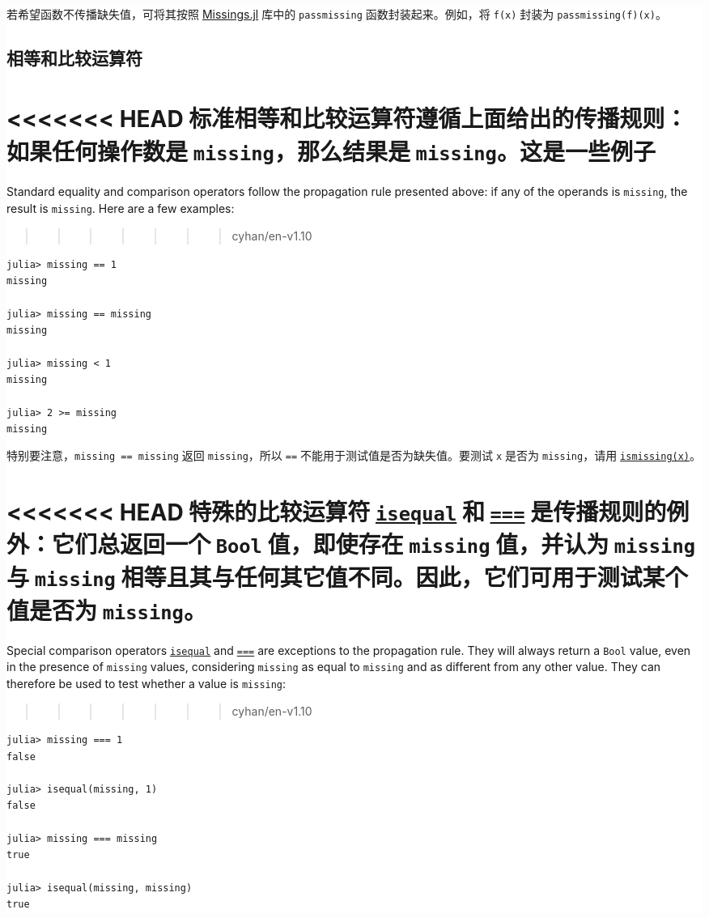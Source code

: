 若希望函数不传播缺失值，可将其按照 [Missings.jl](https://github.com/JuliaData/Missings.jl) 库中的 `passmissing` 函数封装起来。例如，将 `f(x)` 封装为 `passmissing(f)(x)`。

## 相等和比较运算符

<<<<<<< HEAD
标准相等和比较运算符遵循上面给出的传播规则：如果任何操作数是 `missing`，那么结果是 `missing`。这是一些例子
=======
Standard equality and comparison operators follow the propagation rule presented
above: if any of the operands is `missing`, the result is `missing`.
Here are a few examples:

>>>>>>> cyhan/en-v1.10
```jldoctest
julia> missing == 1
missing

julia> missing == missing
missing

julia> missing < 1
missing

julia> 2 >= missing
missing
```

特别要注意，`missing == missing` 返回 `missing`，所以 `==` 不能用于测试值是否为缺失值。要测试 `x` 是否为 `missing`，请用 [`ismissing(x)`](@ref)。

<<<<<<< HEAD
特殊的比较运算符 [`isequal`](@ref) 和 [`===`](@ref) 是传播规则的例外：它们总返回一个 `Bool` 值，即使存在 `missing` 值，并认为 `missing` 与 `missing` 相等且其与任何其它值不同。因此，它们可用于测试某个值是否为 `missing`。
=======
Special comparison operators [`isequal`](@ref) and [`===`](@ref) are exceptions
to the propagation rule. They will always return a `Bool` value, even in the presence
of `missing` values, considering `missing` as equal to `missing` and as different
from any other value. They can therefore be used to test whether a value is `missing`:

>>>>>>> cyhan/en-v1.10
```jldoctest
julia> missing === 1
false

julia> isequal(missing, 1)
false

julia> missing === missing
true

julia> isequal(missing, missing)
true
```
